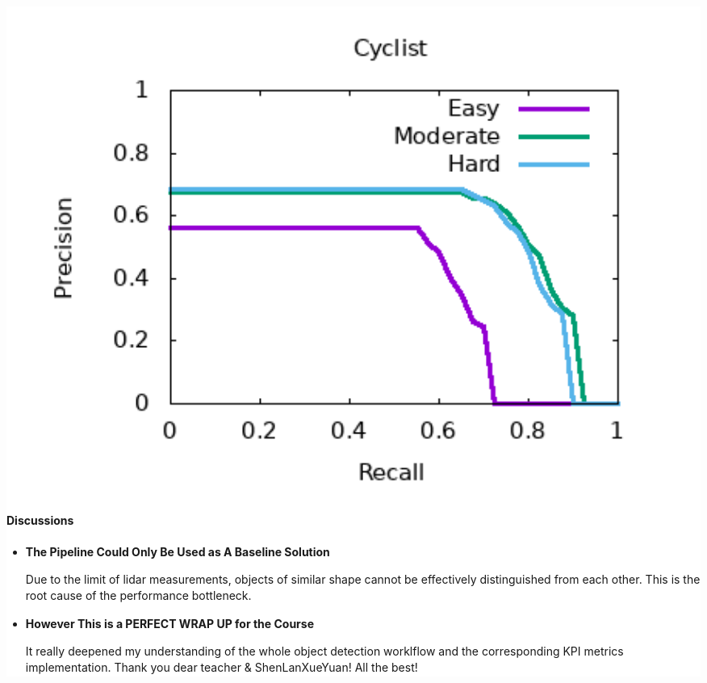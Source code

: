 <img src="doc/evaluation-results/cyclist_detection.png" alt="mAP for Cyclist, Point Pillars" width="100%">

#### Discussions

* **The Pipeline Could Only Be Used as A Baseline Solution** 

    Due to the limit of lidar measurements, objects of similar shape cannot be effectively distinguished from each other. This is the root cause of the performance bottleneck.

* **However This is a PERFECT WRAP UP for the Course** 

    It really deepened my understanding of the whole object detection worklflow and the corresponding KPI metrics implementation. Thank you dear teacher & ShenLanXueYuan! All the best!



